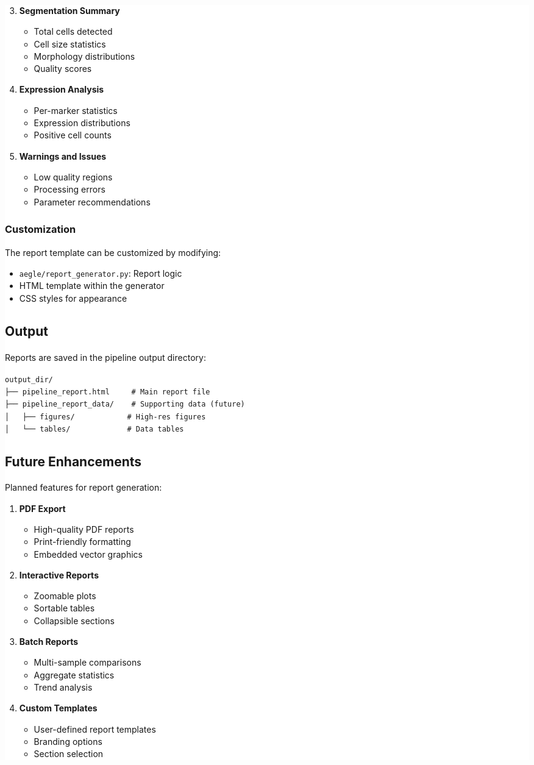 3. **Segmentation Summary**
   - Total cells detected
   - Cell size statistics
   - Morphology distributions
   - Quality scores

4. **Expression Analysis**
   - Per-marker statistics
   - Expression distributions
   - Positive cell counts

5. **Warnings and Issues**
   - Low quality regions
   - Processing errors
   - Parameter recommendations

### Customization

The report template can be customized by modifying:
- `aegle/report_generator.py`: Report logic
- HTML template within the generator
- CSS styles for appearance

## Output

Reports are saved in the pipeline output directory:
```
output_dir/
├── pipeline_report.html     # Main report file
├── pipeline_report_data/    # Supporting data (future)
│   ├── figures/            # High-res figures
│   └── tables/             # Data tables
```

## Future Enhancements

Planned features for report generation:

1. **PDF Export**
   - High-quality PDF reports
   - Print-friendly formatting
   - Embedded vector graphics

2. **Interactive Reports**
   - Zoomable plots
   - Sortable tables
   - Collapsible sections

3. **Batch Reports**
   - Multi-sample comparisons
   - Aggregate statistics
   - Trend analysis

4. **Custom Templates**
   - User-defined report templates
   - Branding options
   - Section selection
